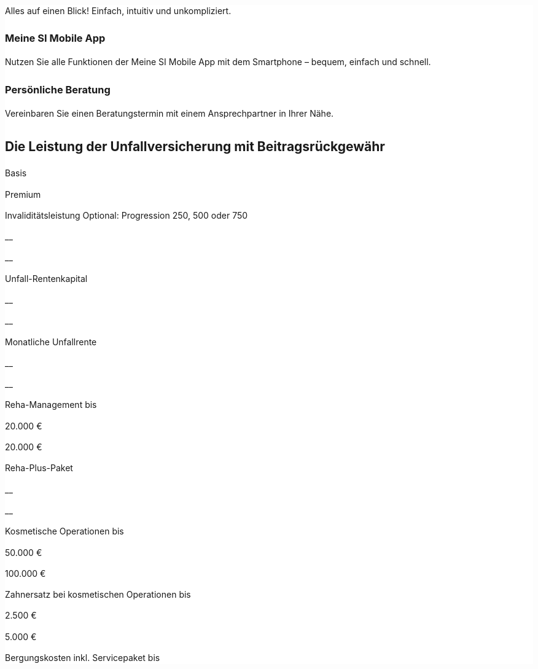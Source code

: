 Alles auf einen Blick! Einfach, intuitiv und unkompliziert.

### Meine SI Mobile App

Nutzen Sie alle Funktionen der Meine SI Mobile App mit dem Smartphone –
bequem, einfach und schnell.

### Persönliche Beratung

Vereinbaren Sie einen Beratungstermin mit einem Ansprechpartner in Ihrer Nähe.

##  Die Leistung der Unfallversicherung mit Beitragsrückgewähr

Basis

Premium

Invaliditäts­leistung Optional: Progression 250, 500 oder 750

__

__

Unfall-Rentenkapital

__

__

Monatliche Unfallrente

__

__

Reha-Management bis

20.000 €

20.000 €

Reha-Plus-Paket

__

__

Kosmetische Operationen bis

50.000 €

100.000 €

Zahnersatz bei kosmetischen Operationen bis

2.500 €

5.000 €

Bergungskosten inkl. Servicepaket bis
